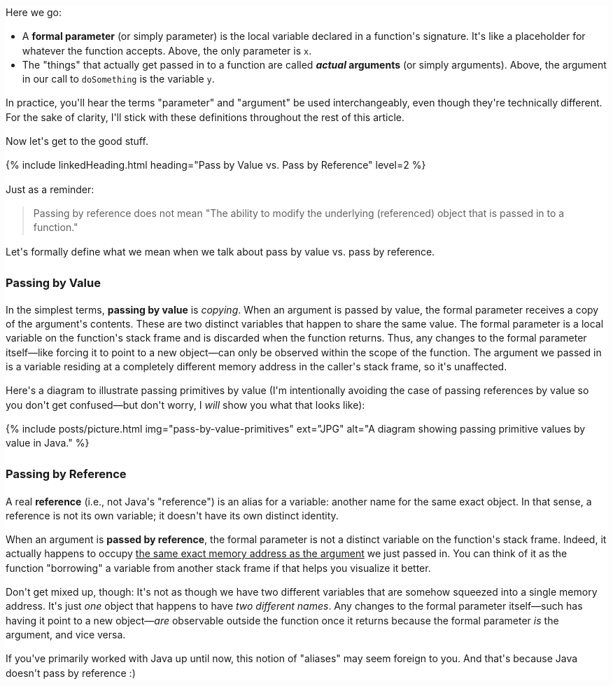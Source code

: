 Here we go:

- A **formal parameter** (or simply parameter) is the local variable declared in a function's signature. It's like a placeholder for whatever the function accepts. Above, the only parameter is `x`.
- The "things" that actually get passed in to a function are called ***actual* arguments** (or simply arguments). Above, the argument in our call to `doSomething` is the variable `y`.

In practice, you'll hear the terms "parameter" and "argument" be used interchangeably, even though they're technically different. For the sake of clarity, I'll stick with these definitions throughout the rest of this article.

Now let's get to the good stuff.

{% include linkedHeading.html heading="Pass by Value vs. Pass by Reference" level=2 %}

Just as a reminder:

> Passing by reference does not mean "The ability to modify the underlying (referenced) object that is passed in to a function."

Let's formally define what we mean when we talk about pass by value vs. pass by reference.

### Passing by Value

In the simplest terms, **passing by value** is *copying*. When an argument is passed by value, the formal parameter receives a copy of the argument's contents. These are two distinct variables that happen to share the same value. The formal parameter is a local variable on the function's stack frame and is discarded when the function returns. Thus, any changes to the formal parameter itself—like forcing it to point to a new object—can only be observed within the scope of the function. The argument we passed in is a variable residing at a completely different memory address in the caller's stack frame, so it's unaffected.

Here's a diagram to illustrate passing primitives by value (I'm intentionally avoiding the case of passing references by value so you don't get confused—but don't worry, I *will* show you what that looks like):

{% include posts/picture.html img="pass-by-value-primitives" ext="JPG" alt="A diagram showing passing primitive values by value in Java." %}

### Passing by Reference

A real **reference** (i.e., not Java's "reference") is an alias for a variable: another name for the same exact object. In that sense, a reference is not its own variable; it doesn't have its own distinct identity.

When an argument is **passed by reference**, the formal parameter is not a distinct variable on the function's stack frame. Indeed, it actually happens to occupy [the same exact memory address as the argument](https://stackoverflow.com/a/1950998/10480032) we just passed in. You can think of it as the function "borrowing" a variable from another stack frame if that helps you visualize it better.

Don't get mixed up, though: It's not as though we have two different variables that are somehow squeezed into a single memory address. It's just *one* object that happens to have *two different names*. Any changes to the formal parameter itself—such has having it point to a new object—*are* observable outside the function once it returns because the formal parameter *is* the argument, and vice versa.

If you've primarily worked with Java up until now, this notion of "aliases" may seem foreign to you. And that's because Java doesn't pass by reference :)
